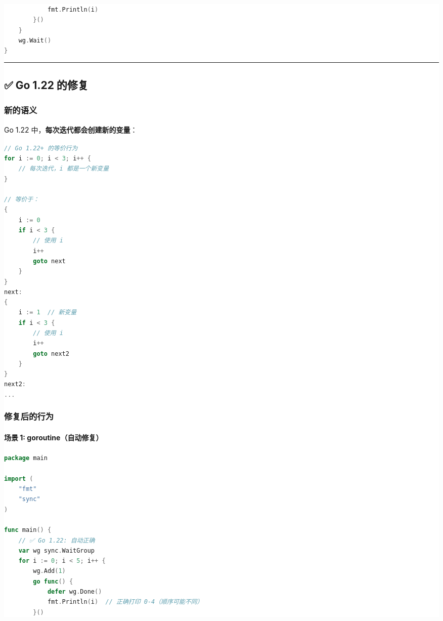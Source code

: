 ```go
            fmt.Println(i)
        }()
    }
    wg.Wait()
}
```

---

## ✅ Go 1.22 的修复

### 新的语义

Go 1.22 中，**每次迭代都会创建新的变量**：

```go
// Go 1.22+ 的等价行为
for i := 0; i < 3; i++ {
    // 每次迭代，i 都是一个新变量
}

// 等价于：
{
    i := 0
    if i < 3 {
        // 使用 i
        i++
        goto next
    }
}
next:
{
    i := 1  // 新变量
    if i < 3 {
        // 使用 i
        i++
        goto next2
    }
}
next2:
...
```

### 修复后的行为

#### 场景 1: goroutine（自动修复）

```go
package main

import (
    "fmt"
    "sync"
)

func main() {
    // ✅ Go 1.22: 自动正确
    var wg sync.WaitGroup
    for i := 0; i < 5; i++ {
        wg.Add(1)
        go func() {
            defer wg.Done()
            fmt.Println(i)  // 正确打印 0-4（顺序可能不同）
        }()
```
